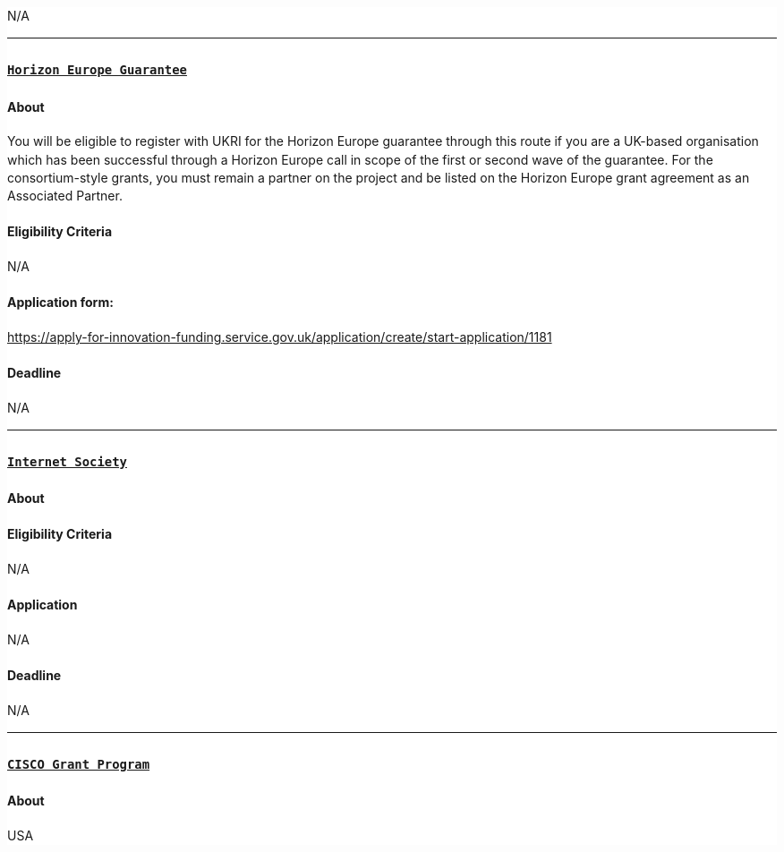 N/A

---

### [`Horizon Europe Guarantee`](https://apply-for-innovation-funding.service.gov.uk/competition/1181/overview/82439c10-3c37-4220-86fe-930514116f16)

#### About

You will be eligible to register with UKRI for the Horizon Europe guarantee through this route if you are a UK-based organisation which has been successful through a Horizon Europe call in scope of the first or second wave of the guarantee. For the consortium-style grants, you must remain a partner on the project and be listed on the Horizon Europe grant agreement as an Associated Partner.

#### Eligibility Criteria

N/A

#### Application form:

<https://apply-for-innovation-funding.service.gov.uk/application/create/start-application/1181>

#### Deadline

N/A

---

### [`Internet Society`](https://www.internetsociety.org/grants-and-awards/)

#### About

#### Eligibility Criteria

N/A

#### Application

N/A

#### Deadline

N/A

---

### [`CISCO Grant Program`](https://www.cisco.com/c/en/us/about/csr/community/nonprofits/product-grant-program.html#~overview)

#### About

USA
